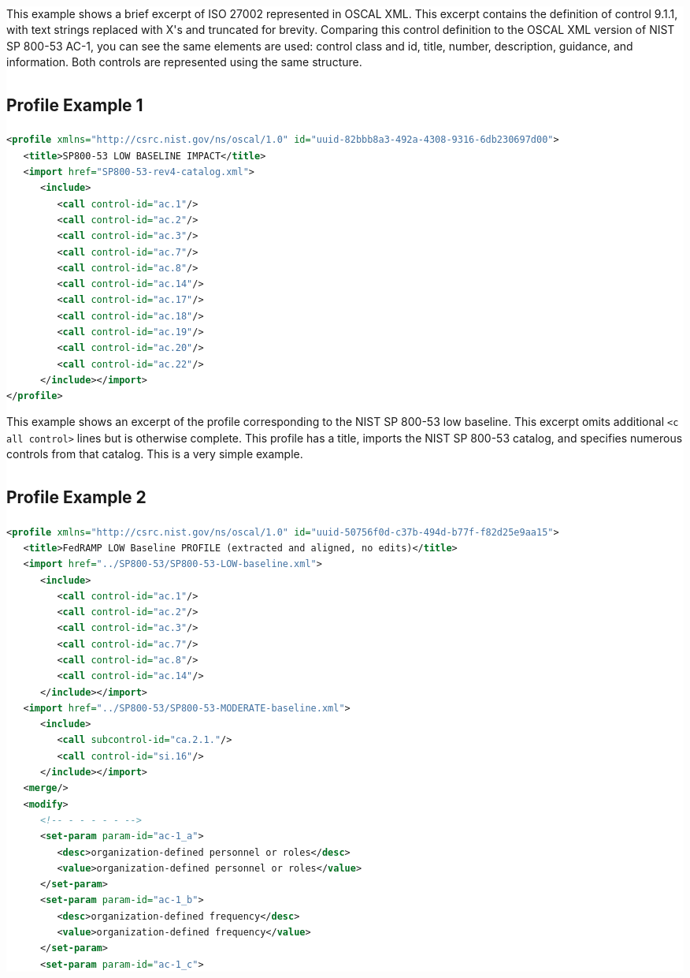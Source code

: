 This example shows a brief excerpt of ISO 27002 represented in OSCAL XML. This excerpt contains the definition of control 9.1.1, with text strings replaced with X's and truncated for brevity. Comparing this control definition to the OSCAL XML version of NIST SP 800-53 AC-1, you can see the same elements are used: control class and id, title, number, description, guidance, and information. Both controls are represented using the same structure.

## Profile Example 1

```xml
<profile xmlns="http://csrc.nist.gov/ns/oscal/1.0" id="uuid-82bbb8a3-492a-4308-9316-6db230697d00">
   <title>SP800-53 LOW BASELINE IMPACT</title>
   <import href="SP800-53-rev4-catalog.xml">
      <include>
         <call control-id="ac.1"/>
         <call control-id="ac.2"/>
         <call control-id="ac.3"/>
         <call control-id="ac.7"/>
         <call control-id="ac.8"/>
         <call control-id="ac.14"/>
         <call control-id="ac.17"/>
         <call control-id="ac.18"/>
         <call control-id="ac.19"/>
         <call control-id="ac.20"/>
         <call control-id="ac.22"/>
      </include></import>
</profile>
```

This example shows an excerpt of the profile corresponding to the NIST SP 800-53 low baseline. This excerpt omits additional `<call control>` lines but is otherwise complete. This profile has a title, imports the NIST SP 800-53 catalog, and specifies numerous controls from that catalog. This is a very simple example.

## Profile Example 2

```xml
<profile xmlns="http://csrc.nist.gov/ns/oscal/1.0" id="uuid-50756f0d-c37b-494d-b77f-f82d25e9aa15">
   <title>FedRAMP LOW Baseline PROFILE (extracted and aligned, no edits)</title>
   <import href="../SP800-53/SP800-53-LOW-baseline.xml">
      <include>
         <call control-id="ac.1"/>
         <call control-id="ac.2"/>
         <call control-id="ac.3"/>
         <call control-id="ac.7"/>
         <call control-id="ac.8"/>
         <call control-id="ac.14"/>
      </include></import>
   <import href="../SP800-53/SP800-53-MODERATE-baseline.xml">
      <include>
         <call subcontrol-id="ca.2.1."/>
         <call control-id="si.16"/>
      </include></import>
   <merge/>
   <modify>
      <!-- - - - - - -->
      <set-param param-id="ac-1_a">
         <desc>organization-defined personnel or roles</desc>
         <value>organization-defined personnel or roles</value>
      </set-param>
      <set-param param-id="ac-1_b">
         <desc>organization-defined frequency</desc>
         <value>organization-defined frequency</value>
      </set-param>
      <set-param param-id="ac-1_c">
```
